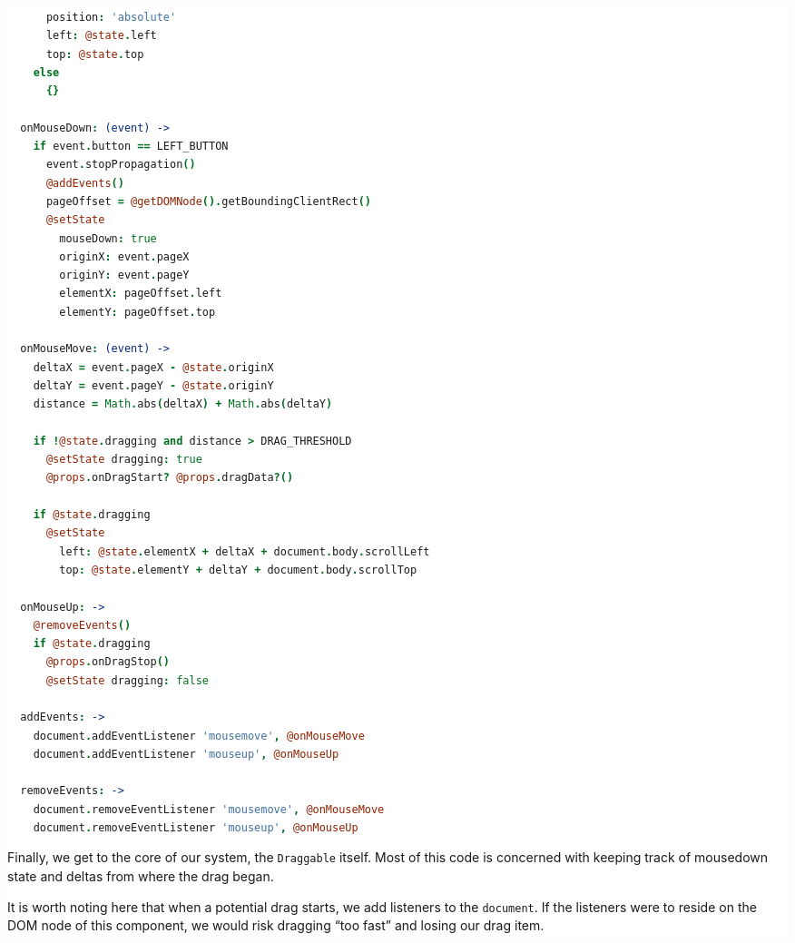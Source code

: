 ```coffeescript
      position: 'absolute'
      left: @state.left
      top: @state.top
    else
      {}

  onMouseDown: (event) ->
    if event.button == LEFT_BUTTON
      event.stopPropagation()
      @addEvents()
      pageOffset = @getDOMNode().getBoundingClientRect()
      @setState
        mouseDown: true
        originX: event.pageX
        originY: event.pageY
        elementX: pageOffset.left
        elementY: pageOffset.top

  onMouseMove: (event) ->
    deltaX = event.pageX - @state.originX
    deltaY = event.pageY - @state.originY
    distance = Math.abs(deltaX) + Math.abs(deltaY)

    if !@state.dragging and distance > DRAG_THRESHOLD
      @setState dragging: true
      @props.onDragStart? @props.dragData?()

    if @state.dragging
      @setState
        left: @state.elementX + deltaX + document.body.scrollLeft
        top: @state.elementY + deltaY + document.body.scrollTop

  onMouseUp: ->
    @removeEvents()
    if @state.dragging
      @props.onDragStop()
      @setState dragging: false

  addEvents: ->
    document.addEventListener 'mousemove', @onMouseMove
    document.addEventListener 'mouseup', @onMouseUp

  removeEvents: ->
    document.removeEventListener 'mousemove', @onMouseMove
    document.removeEventListener 'mouseup', @onMouseUp
```

Finally, we get to the core of our system, the `Draggable` itself. Most of this code is concerned with keeping track of mousedown state and deltas from where the drag began.

It is worth noting here that when a potential drag starts, we add listeners to the `document`. If the listeners were to reside on the DOM node of this component, we would risk dragging “too fast” and losing our drag item.
